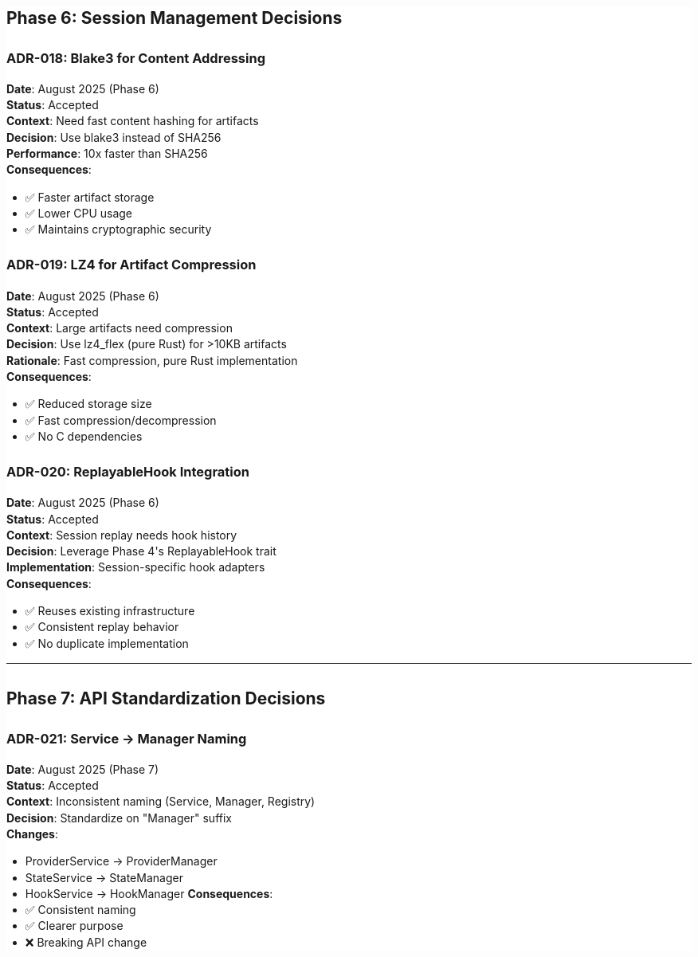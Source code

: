 
## Phase 6: Session Management Decisions

### ADR-018: Blake3 for Content Addressing

**Date**: August 2025 (Phase 6)  
**Status**: Accepted  
**Context**: Need fast content hashing for artifacts  
**Decision**: Use blake3 instead of SHA256  
**Performance**: 10x faster than SHA256  
**Consequences**:
- ✅ Faster artifact storage
- ✅ Lower CPU usage
- ✅ Maintains cryptographic security

### ADR-019: LZ4 for Artifact Compression

**Date**: August 2025 (Phase 6)  
**Status**: Accepted  
**Context**: Large artifacts need compression  
**Decision**: Use lz4_flex (pure Rust) for >10KB artifacts  
**Rationale**: Fast compression, pure Rust implementation  
**Consequences**:
- ✅ Reduced storage size
- ✅ Fast compression/decompression
- ✅ No C dependencies

### ADR-020: ReplayableHook Integration

**Date**: August 2025 (Phase 6)  
**Status**: Accepted  
**Context**: Session replay needs hook history  
**Decision**: Leverage Phase 4's ReplayableHook trait  
**Implementation**: Session-specific hook adapters  
**Consequences**:
- ✅ Reuses existing infrastructure
- ✅ Consistent replay behavior
- ✅ No duplicate implementation

---

## Phase 7: API Standardization Decisions

### ADR-021: Service → Manager Naming

**Date**: August 2025 (Phase 7)  
**Status**: Accepted  
**Context**: Inconsistent naming (Service, Manager, Registry)  
**Decision**: Standardize on "Manager" suffix  
**Changes**:
- ProviderService → ProviderManager
- StateService → StateManager
- HookService → HookManager
**Consequences**:
- ✅ Consistent naming
- ✅ Clearer purpose
- ❌ Breaking API change
